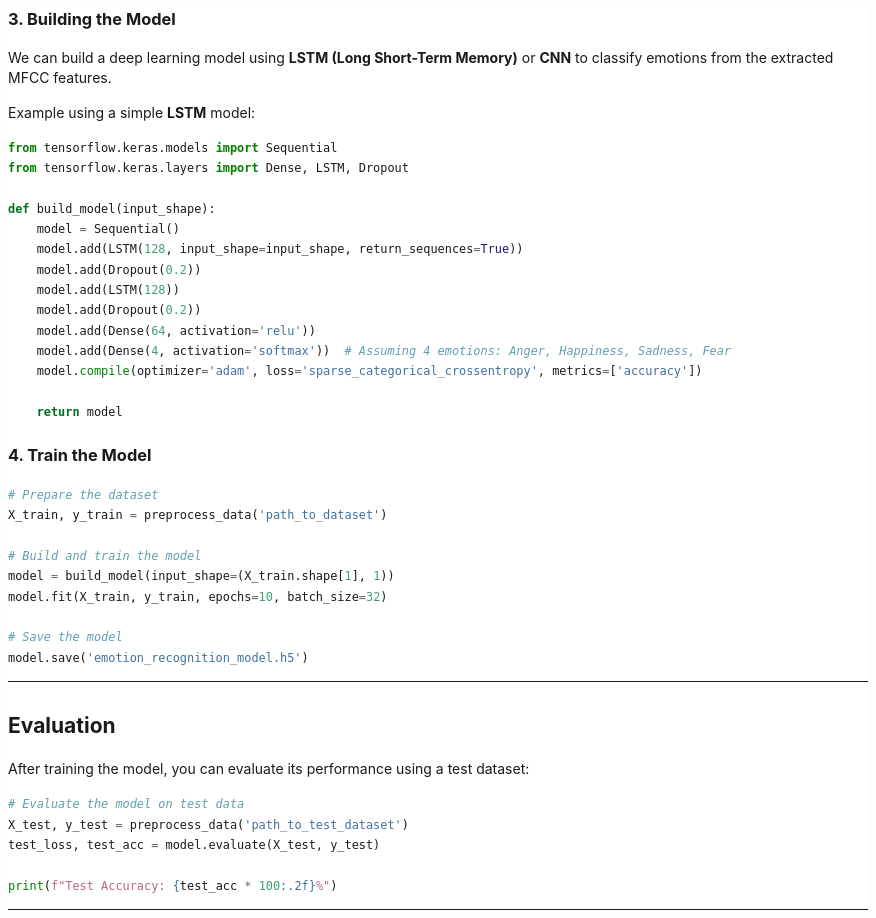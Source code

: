 ```python
```

### 3. Building the Model

We can build a deep learning model using **LSTM (Long Short-Term Memory)** or **CNN** to classify emotions from the extracted MFCC features.

Example using a simple **LSTM** model:

```python
from tensorflow.keras.models import Sequential
from tensorflow.keras.layers import Dense, LSTM, Dropout

def build_model(input_shape):
    model = Sequential()
    model.add(LSTM(128, input_shape=input_shape, return_sequences=True))
    model.add(Dropout(0.2))
    model.add(LSTM(128))
    model.add(Dropout(0.2))
    model.add(Dense(64, activation='relu'))
    model.add(Dense(4, activation='softmax'))  # Assuming 4 emotions: Anger, Happiness, Sadness, Fear
    model.compile(optimizer='adam', loss='sparse_categorical_crossentropy', metrics=['accuracy'])
    
    return model
```

### 4. Train the Model

```python
# Prepare the dataset
X_train, y_train = preprocess_data('path_to_dataset')

# Build and train the model
model = build_model(input_shape=(X_train.shape[1], 1))
model.fit(X_train, y_train, epochs=10, batch_size=32)

# Save the model
model.save('emotion_recognition_model.h5')
```

---

## Evaluation

After training the model, you can evaluate its performance using a test dataset:

```python
# Evaluate the model on test data
X_test, y_test = preprocess_data('path_to_test_dataset')
test_loss, test_acc = model.evaluate(X_test, y_test)

print(f"Test Accuracy: {test_acc * 100:.2f}%")
```

---